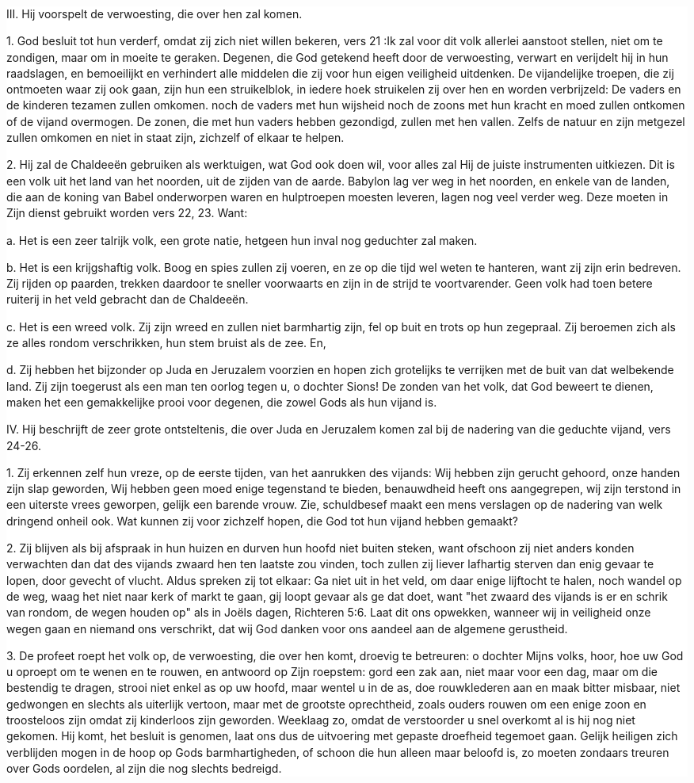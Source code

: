 III. Hij voorspelt de verwoesting, die over hen zal komen.

1\. God besluit tot hun verderf, omdat zij zich niet willen bekeren, vers 21 :Ik zal voor dit volk allerlei aanstoot stellen, niet om te zondigen, maar om in moeite te geraken. Degenen, die God getekend heeft door de verwoesting, verwart en verijdelt hij in hun raadslagen, en bemoeilijkt en verhindert alle middelen die zij voor hun eigen veiligheid uitdenken. De vijandelijke troepen, die zij ontmoeten waar zij ook gaan, zijn hun een struikelblok, in iedere hoek struikelen zij over hen en worden verbrijzeld: De vaders en de kinderen tezamen zullen omkomen. noch de vaders met hun wijsheid noch de zoons met hun kracht en moed zullen ontkomen of de vijand overmogen. De zonen, die met hun vaders hebben gezondigd, zullen met hen vallen. Zelfs de natuur en zijn metgezel zullen omkomen en niet in staat zijn, zichzelf of elkaar te helpen.

2\. Hij zal de Chaldeeën gebruiken als werktuigen, wat God ook doen wil, voor alles zal Hij de juiste instrumenten uitkiezen. Dit is een volk uit het land van het noorden, uit de zijden van de aarde. Babylon lag ver weg in het noorden, en enkele van de landen, die aan de koning van Babel onderworpen waren en hulptroepen moesten leveren, lagen nog veel verder weg. Deze moeten in Zijn dienst gebruikt worden vers 22, 23. Want:

a. Het is een zeer talrijk volk, een grote natie, hetgeen hun inval nog geduchter zal maken.

b. Het is een krijgshaftig volk. Boog en spies zullen zij voeren, en ze op die tijd wel weten te hanteren, want zij zijn erin bedreven. Zij rijden op paarden, trekken daardoor te sneller voorwaarts en zijn in de strijd te voortvarender. Geen volk had toen betere ruiterij in het veld gebracht dan de Chaldeeën.

c. Het is een wreed volk. Zij zijn wreed en zullen niet barmhartig zijn, fel op buit en trots op hun zegepraal. Zij beroemen zich als ze alles rondom verschrikken, hun stem bruist als de zee. En, 

d. Zij hebben het bijzonder op Juda en Jeruzalem voorzien en hopen zich grotelijks te verrijken met de buit van dat welbekende land. Zij zijn toegerust als een man ten oorlog tegen u, o dochter Sions! De zonden van het volk, dat God beweert te dienen, maken het een gemakkelijke prooi voor degenen, die zowel Gods als hun vijand is.

IV. Hij beschrijft de zeer grote ontsteltenis, die over Juda en Jeruzalem komen zal bij de nadering van die geduchte vijand, vers 24-26.

1\. Zij erkennen zelf hun vreze, op de eerste tijden, van het aanrukken des vijands: Wij hebben zijn gerucht gehoord, onze handen zijn slap geworden, Wij hebben geen moed enige tegenstand te bieden, benauwdheid heeft ons aangegrepen, wij zijn terstond in een uiterste vrees geworpen, gelijk een barende vrouw. Zie, schuldbesef maakt een mens verslagen op de nadering van welk dringend onheil ook. Wat kunnen zij voor zichzelf hopen, die God tot hun vijand hebben gemaakt? 

2\. Zij blijven als bij afspraak in hun huizen en durven hun hoofd niet buiten steken, want ofschoon zij niet anders konden verwachten dan dat des vijands zwaard hen ten laatste zou vinden, toch zullen zij liever lafhartig sterven dan enig gevaar te lopen, door gevecht of vlucht. Aldus spreken zij tot elkaar: Ga niet uit in het veld, om daar enige lijftocht te halen, noch wandel op de weg, waag het niet naar kerk of markt te gaan, gij loopt gevaar als ge dat doet, want "het zwaard des vijands is er en schrik van rondom, de wegen houden op" als in Joëls dagen, Richteren 5:6. Laat dit ons opwekken, wanneer wij in veiligheid onze wegen gaan en niemand ons verschrikt, dat wij God danken voor ons aandeel aan de algemene gerustheid.

3\. De profeet roept het volk op, de verwoesting, die over hen komt, droevig te betreuren: o dochter Mijns volks, hoor, hoe uw God u oproept om te wenen en te rouwen, en antwoord op Zijn roepstem: gord een zak aan, niet maar voor een dag, maar om die bestendig te dragen, strooi niet enkel as op uw hoofd, maar wentel u in de as, doe rouwklederen aan en maak bitter misbaar, niet gedwongen en slechts als uiterlijk vertoon, maar met de grootste oprechtheid, zoals ouders rouwen om een enige zoon en troosteloos zijn omdat zij kinderloos zijn geworden. Weeklaag zo, omdat de verstoorder u snel overkomt al is hij nog niet gekomen. Hij komt, het besluit is genomen, laat ons dus de uitvoering met gepaste droefheid tegemoet gaan. Gelijk heiligen zich verblijden mogen in de hoop op Gods barmhartigheden, of schoon die hun alleen maar beloofd is, zo moeten zondaars treuren over Gods oordelen, al zijn die nog slechts bedreigd.
